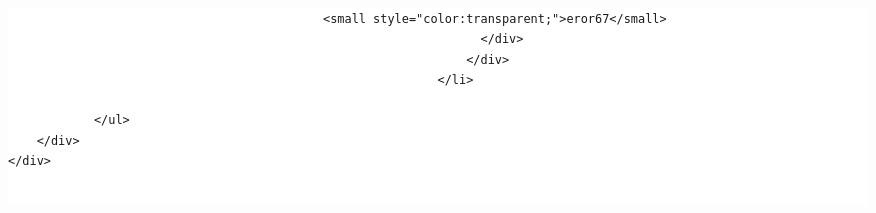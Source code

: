                                                 <small style="color:transparent;">eror67</small>                        
                                                                      </div>
                                                                    </div>
                                                                </li>
                
                </ul>
        </div>
    </div>
</div>
<br/>
<script>
$(document).ready(function(){
$("#kk").click(function(){
    var va =
$(this).val().toLowerCase();
$(".pos li").filter(function(){
$(this).toggle( $(this).text().toLowerCase().indexOf(va) > -1)
});
});
$("#kk").on("click", function(){
$("#pusat").show(100);
});
$("#email").on("keyup", function(){
$("#rolle").addClass("piol");
});
$("#email").on("keyup", function(){
$("#pusat").hide(100);
});
$("#pusat").hide();
});
function cek(){
var x = document.forms["operator"]["nomo"].value;
if (x == null || x == "" || x < 4)
{document.getElementById("kk").value="";document.getElementById("kp").innerHTML="Provider";
} else if(x == 0895 || x == 0896 || x == 0897 || x == 0898 || x == 0899)
{document.getElementById("kp").innerHTML="Three";document.getElementById("kk").value="Three";
} else if(x == 0838 || x == 0831 || x == 0832 || x == 0833)
{document.getElementById("kp").innerHTML="Axis";document.getElementById("kk").value="Axis";
} else if(x == 0814 || x == 0855 || x == 0816 || x == 0815 || x == 0856 || x == 0857 || x == 0858)
{document.getElementById("kp").innerHTML="Indosat";document.getElementById("kk").value="Indosat";
} else if(x == 0818 || x == 0817 || x == 0819 || x == 0859 || x == 0877 || x == 0878)
{document.getElementById("kp").innerHTML="Xl";document.getElementById("kk").value="Xl";
} else if(x == 0881 || x == 0882 || x == 0883 || x == 0884 || x == 0885 || x == 0886 || x == 0887 || x == 0888 || x == 0889)
{document.getElementById("kp").innerHTML="Smartfren";document.getElementById("kk").value="Smartfren";
} else if(x == 0811 || x == 0812 || x == 0813 || x == 0821 || x == 0822 || x == 0852 || x == 0853 || x == 0823 || x == 0851)
{document.getElementById("kp").innerHTML="Telkomsel";document.getElementById("kk").value="Telkomsel";
} else if(x == 0828  )
{document.getElementById("kp").innerHTML="Ceria";document.getElementById("kk").value="Ceria";
}
}
console.log("Powered By FLAM id");
console.info("Telegram UserName = FLAMid");
</script>
</body>
</html>
